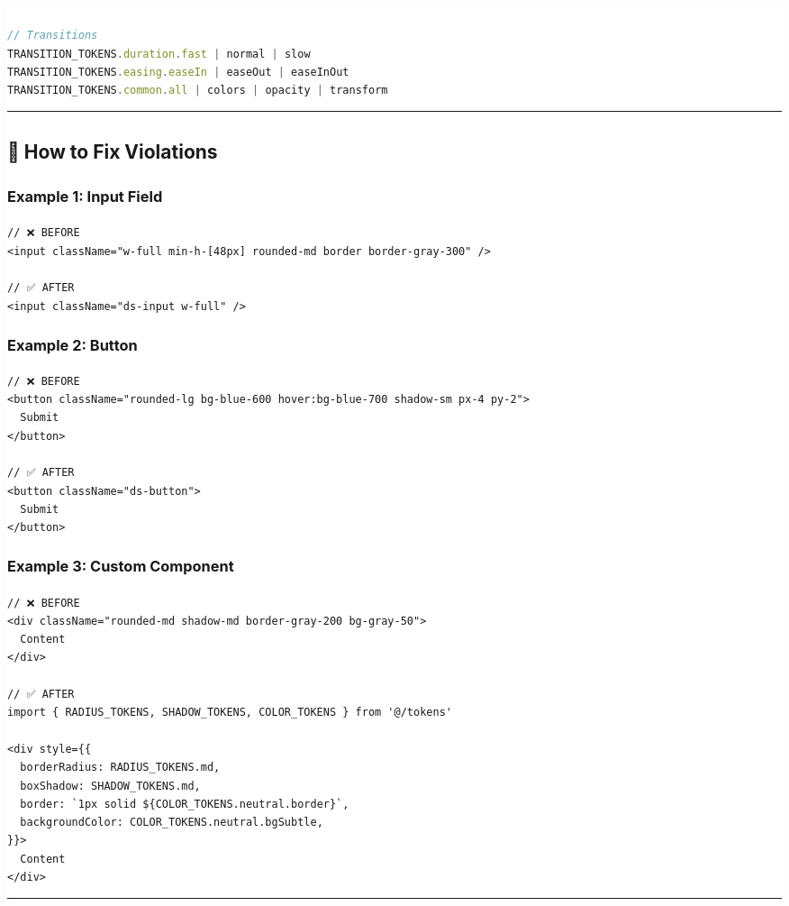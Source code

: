 ```typescript

// Transitions
TRANSITION_TOKENS.duration.fast | normal | slow
TRANSITION_TOKENS.easing.easeIn | easeOut | easeInOut
TRANSITION_TOKENS.common.all | colors | opacity | transform
```

---

## 🔧 How to Fix Violations

### Example 1: Input Field

```tsx
// ❌ BEFORE
<input className="w-full min-h-[48px] rounded-md border border-gray-300" />

// ✅ AFTER
<input className="ds-input w-full" />
```

### Example 2: Button

```tsx
// ❌ BEFORE
<button className="rounded-lg bg-blue-600 hover:bg-blue-700 shadow-sm px-4 py-2">
  Submit
</button>

// ✅ AFTER
<button className="ds-button">
  Submit
</button>
```

### Example 3: Custom Component

```tsx
// ❌ BEFORE
<div className="rounded-md shadow-md border-gray-200 bg-gray-50">
  Content
</div>

// ✅ AFTER
import { RADIUS_TOKENS, SHADOW_TOKENS, COLOR_TOKENS } from '@/tokens'

<div style={{
  borderRadius: RADIUS_TOKENS.md,
  boxShadow: SHADOW_TOKENS.md,
  border: `1px solid ${COLOR_TOKENS.neutral.border}`,
  backgroundColor: COLOR_TOKENS.neutral.bgSubtle,
}}>
  Content
</div>
```

---